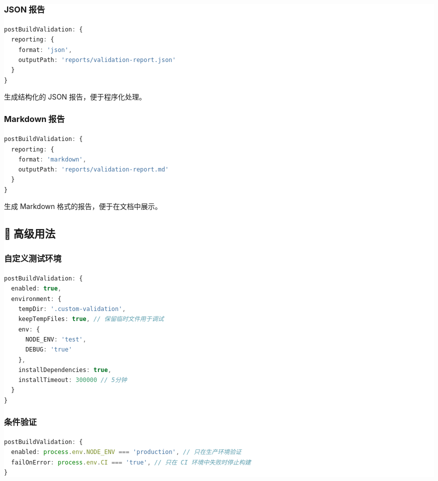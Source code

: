 ### JSON 报告

```typescript
postBuildValidation: {
  reporting: {
    format: 'json',
    outputPath: 'reports/validation-report.json'
  }
}
```

生成结构化的 JSON 报告，便于程序化处理。

### Markdown 报告

```typescript
postBuildValidation: {
  reporting: {
    format: 'markdown',
    outputPath: 'reports/validation-report.md'
  }
}
```

生成 Markdown 格式的报告，便于在文档中展示。

## 🔧 高级用法

### 自定义测试环境

```typescript
postBuildValidation: {
  enabled: true,
  environment: {
    tempDir: '.custom-validation',
    keepTempFiles: true, // 保留临时文件用于调试
    env: {
      NODE_ENV: 'test',
      DEBUG: 'true'
    },
    installDependencies: true,
    installTimeout: 300000 // 5分钟
  }
}
```

### 条件验证

```typescript
postBuildValidation: {
  enabled: process.env.NODE_ENV === 'production', // 只在生产环境验证
  failOnError: process.env.CI === 'true', // 只在 CI 环境中失败时停止构建
}
```
